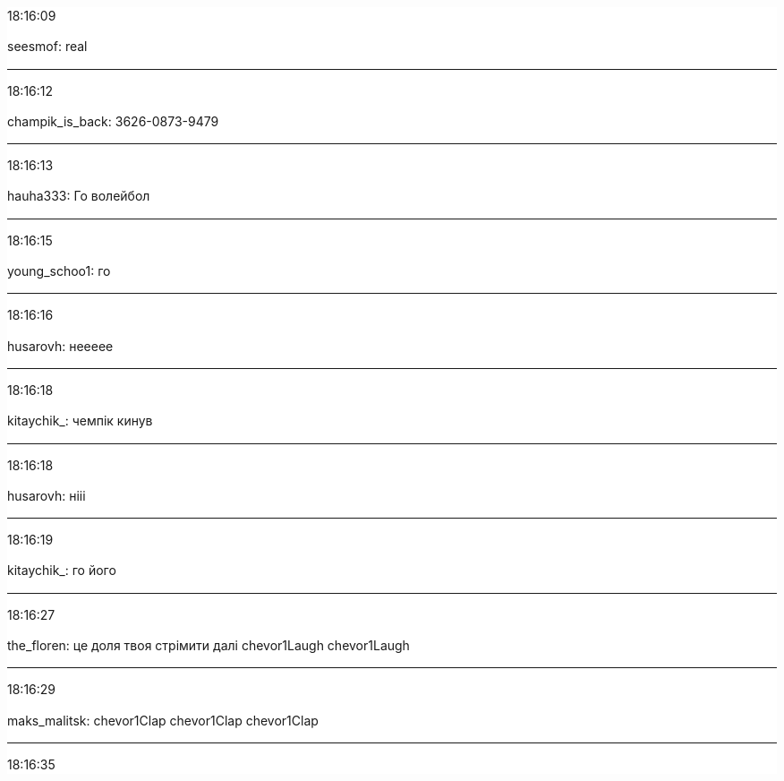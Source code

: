 
18:16:09

seesmof: real

---

18:16:12

champik_is_back: 3626-0873-9479

---

18:16:13

hauha333: Го волейбол

---

18:16:15

young_schoo1: го

---

18:16:16

husarovh: неееее

---

18:16:18

kitaychik_: чемпік кинув

---

18:16:18

husarovh: нііі

---

18:16:19

kitaychik_: го його

---

18:16:27

the_floren: це доля твоя стрімити далі chevor1Laugh chevor1Laugh

---

18:16:29

maks_malitsk: chevor1Clap chevor1Clap chevor1Clap

---

18:16:35
